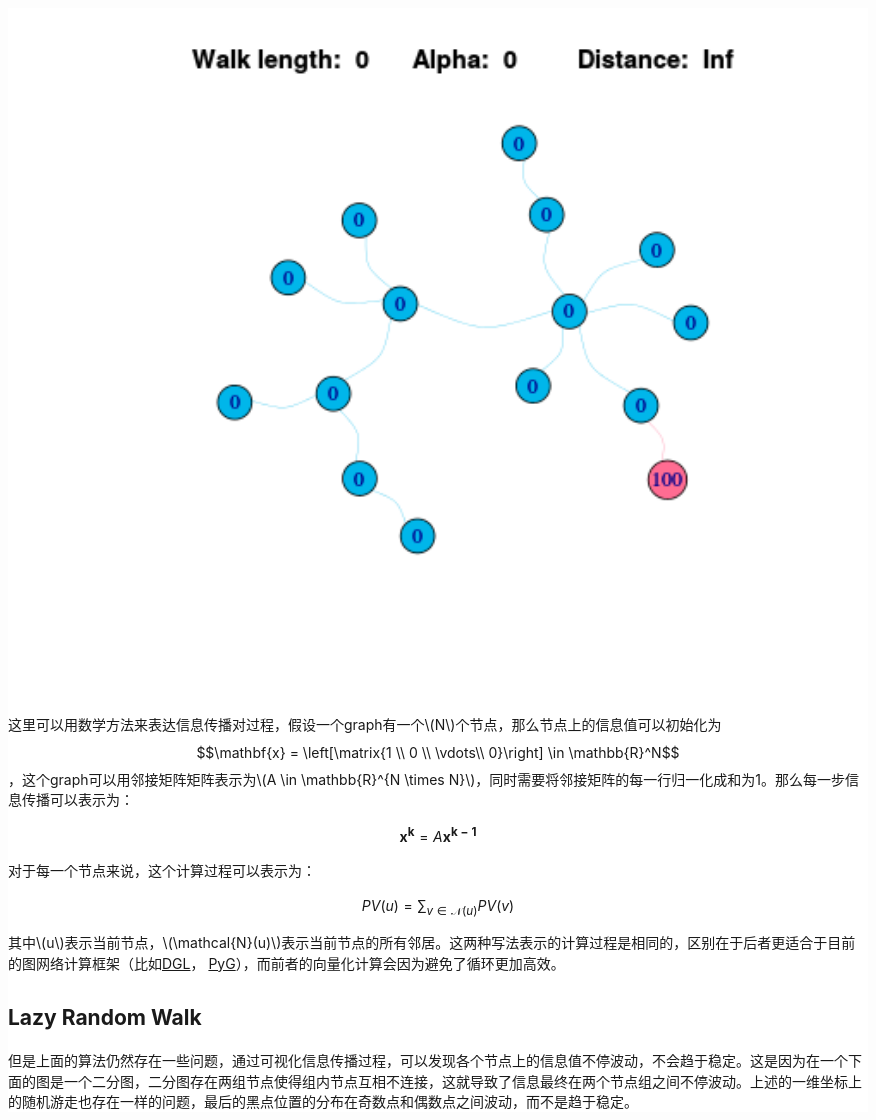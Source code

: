 <div align="center">
<img src="/assets/2020-01-28-ppangerank/anim001.png" style="width:80%"/>
</div>

这里可以用数学方法来表达信息传播对过程，假设一个graph有一个\\(N\\)个节点，那么节点上的信息值可以初始化为$$\mathbf{x} = \left[\matrix{1 \\ 0 \\ \vdots\\ 0}\right] \in \mathbb{R}^N$$，这个graph可以用邻接矩阵矩阵表示为\\(A \in \mathbb{R}^{N \times N}\\)，同时需要将邻接矩阵的每一行归一化成和为1。那么每一步信息传播可以表示为： 

$$
\mathbf{x^k} = A \mathbf{x^{k-1}}
$$

对于每一个节点来说，这个计算过程可以表示为：

$$
P V(u)=\sum_{v \in \mathcal{N}(u)} P V(v)
$$

其中\\(u\\)表示当前节点，\\(\mathcal{N}(u)\\)表示当前节点的所有邻居。这两种写法表示的计算过程是相同的，区别在于后者更适合于目前的图网络计算框架（比如[DGL](http://dgl.ai/)， [PyG](https://pytorch-geometric.readthedocs.io/en/latest/)），而前者的向量化计算会因为避免了循环更加高效。

## Lazy Random Walk

但是上面的算法仍然存在一些问题，通过可视化信息传播过程，可以发现各个节点上的信息值不停波动，不会趋于稳定。这是因为在一个下面的图是一个二分图，二分图存在两组节点使得组内节点互相不连接，这就导致了信息最终在两个节点组之间不停波动。上述的一维坐标上的随机游走也存在一样的问题，最后的黑点位置的分布在奇数点和偶数点之间波动，而不是趋于稳定。

<div align="center">